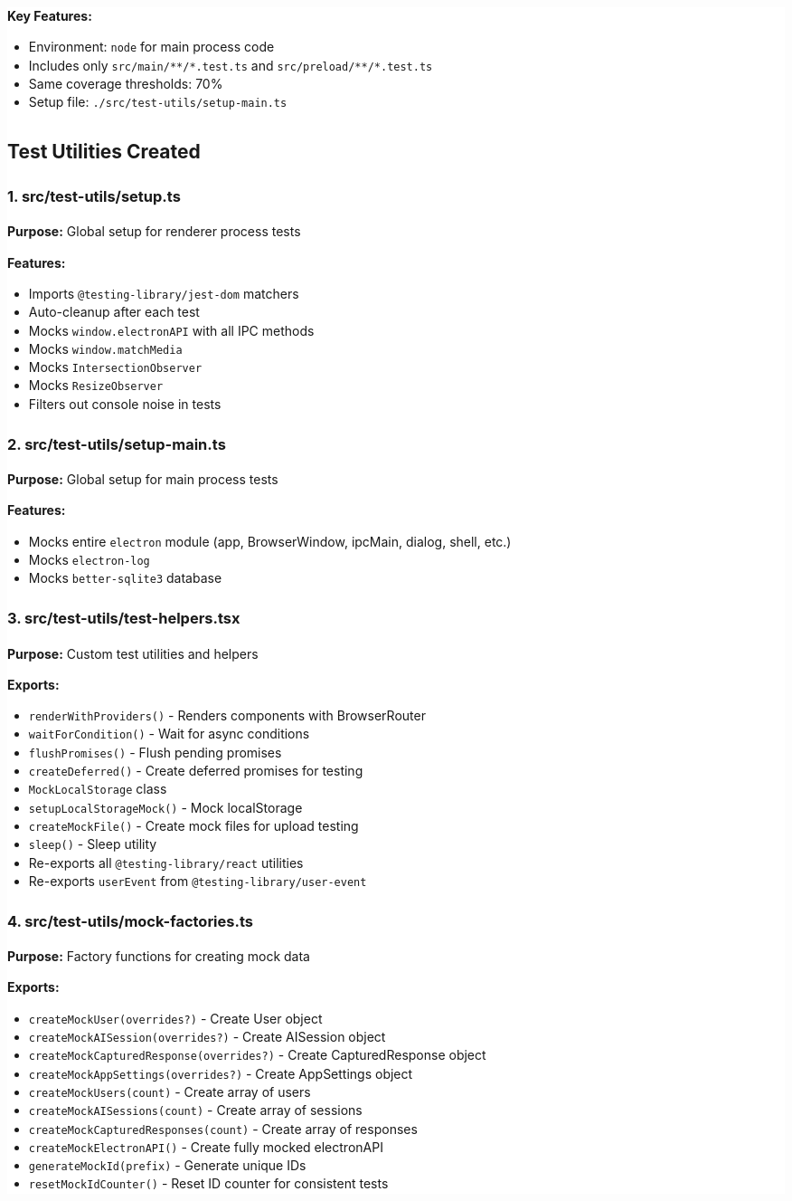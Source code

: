 **Key Features:**
- Environment: `node` for main process code
- Includes only `src/main/**/*.test.ts` and `src/preload/**/*.test.ts`
- Same coverage thresholds: 70%
- Setup file: `./src/test-utils/setup-main.ts`

## Test Utilities Created

### 1. src/test-utils/setup.ts
**Purpose:** Global setup for renderer process tests

**Features:**
- Imports `@testing-library/jest-dom` matchers
- Auto-cleanup after each test
- Mocks `window.electronAPI` with all IPC methods
- Mocks `window.matchMedia`
- Mocks `IntersectionObserver`
- Mocks `ResizeObserver`
- Filters out console noise in tests

### 2. src/test-utils/setup-main.ts
**Purpose:** Global setup for main process tests

**Features:**
- Mocks entire `electron` module (app, BrowserWindow, ipcMain, dialog, shell, etc.)
- Mocks `electron-log`
- Mocks `better-sqlite3` database

### 3. src/test-utils/test-helpers.tsx
**Purpose:** Custom test utilities and helpers

**Exports:**
- `renderWithProviders()` - Renders components with BrowserRouter
- `waitForCondition()` - Wait for async conditions
- `flushPromises()` - Flush pending promises
- `createDeferred()` - Create deferred promises for testing
- `MockLocalStorage` class
- `setupLocalStorageMock()` - Mock localStorage
- `createMockFile()` - Create mock files for upload testing
- `sleep()` - Sleep utility
- Re-exports all `@testing-library/react` utilities
- Re-exports `userEvent` from `@testing-library/user-event`

### 4. src/test-utils/mock-factories.ts
**Purpose:** Factory functions for creating mock data

**Exports:**
- `createMockUser(overrides?)` - Create User object
- `createMockAISession(overrides?)` - Create AISession object
- `createMockCapturedResponse(overrides?)` - Create CapturedResponse object
- `createMockAppSettings(overrides?)` - Create AppSettings object
- `createMockUsers(count)` - Create array of users
- `createMockAISessions(count)` - Create array of sessions
- `createMockCapturedResponses(count)` - Create array of responses
- `createMockElectronAPI()` - Create fully mocked electronAPI
- `generateMockId(prefix)` - Generate unique IDs
- `resetMockIdCounter()` - Reset ID counter for consistent tests
